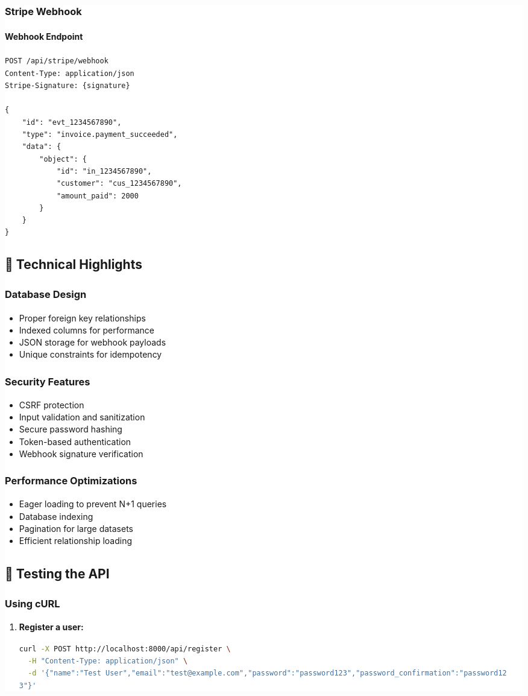 ### Stripe Webhook

#### Webhook Endpoint
```http
POST /api/stripe/webhook
Content-Type: application/json
Stripe-Signature: {signature}

{
    "id": "evt_1234567890",
    "type": "invoice.payment_succeeded",
    "data": {
        "object": {
            "id": "in_1234567890",
            "customer": "cus_1234567890",
            "amount_paid": 2000
        }
    }
}
```

## 🔧 Technical Highlights

### Database Design
- Proper foreign key relationships
- Indexed columns for performance
- JSON storage for webhook payloads
- Unique constraints for idempotency

### Security Features
- CSRF protection
- Input validation and sanitization
- Secure password hashing
- Token-based authentication
- Webhook signature verification

### Performance Optimizations
- Eager loading to prevent N+1 queries
- Database indexing
- Pagination for large datasets
- Efficient relationship loading

## 🧪 Testing the API

### Using cURL

1. **Register a user:**
   ```bash
   curl -X POST http://localhost:8000/api/register \
     -H "Content-Type: application/json" \
     -d '{"name":"Test User","email":"test@example.com","password":"password123","password_confirmation":"password123"}'
   ```
